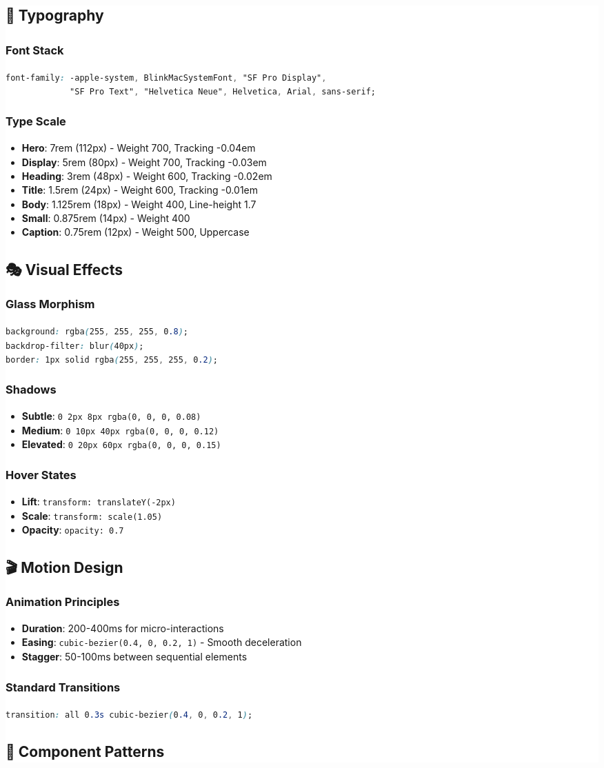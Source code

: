 ## 📐 Typography

### Font Stack
```css
font-family: -apple-system, BlinkMacSystemFont, "SF Pro Display", 
             "SF Pro Text", "Helvetica Neue", Helvetica, Arial, sans-serif;
```

### Type Scale
- **Hero**: 7rem (112px) - Weight 700, Tracking -0.04em
- **Display**: 5rem (80px) - Weight 700, Tracking -0.03em  
- **Heading**: 3rem (48px) - Weight 600, Tracking -0.02em
- **Title**: 1.5rem (24px) - Weight 600, Tracking -0.01em
- **Body**: 1.125rem (18px) - Weight 400, Line-height 1.7
- **Small**: 0.875rem (14px) - Weight 400
- **Caption**: 0.75rem (12px) - Weight 500, Uppercase

## 🎭 Visual Effects

### Glass Morphism
```css
background: rgba(255, 255, 255, 0.8);
backdrop-filter: blur(40px);
border: 1px solid rgba(255, 255, 255, 0.2);
```

### Shadows
- **Subtle**: `0 2px 8px rgba(0, 0, 0, 0.08)`
- **Medium**: `0 10px 40px rgba(0, 0, 0, 0.12)`
- **Elevated**: `0 20px 60px rgba(0, 0, 0, 0.15)`

### Hover States
- **Lift**: `transform: translateY(-2px)`
- **Scale**: `transform: scale(1.05)`
- **Opacity**: `opacity: 0.7`

## 🎬 Motion Design

### Animation Principles
- **Duration**: 200-400ms for micro-interactions
- **Easing**: `cubic-bezier(0.4, 0, 0.2, 1)` - Smooth deceleration
- **Stagger**: 50-100ms between sequential elements

### Standard Transitions
```css
transition: all 0.3s cubic-bezier(0.4, 0, 0.2, 1);
```

## 🧩 Component Patterns
